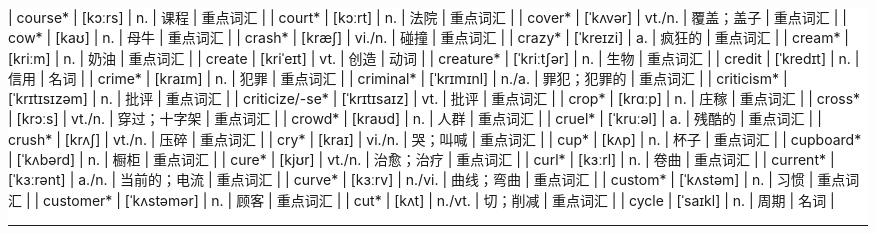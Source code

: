 | course* | [kɔːrs] | n. | 课程 | 重点词汇 |
| court* | [kɔːrt] | n. | 法院 | 重点词汇 |
| cover* | [ˈkʌvər] | vt./n. | 覆盖；盖子 | 重点词汇 |
| cow* | [kaʊ] | n. | 母牛 | 重点词汇 |
| crash* | [kræʃ] | vi./n. | 碰撞 | 重点词汇 |
| crazy* | [ˈkreɪzi] | a. | 疯狂的 | 重点词汇 |
| cream* | [kriːm] | n. | 奶油 | 重点词汇 |
| create | [kriˈeɪt] | vt. | 创造 | 动词 |
| creature* | [ˈkriːtʃər] | n. | 生物 | 重点词汇 |
| credit | [ˈkredɪt] | n. | 信用 | 名词 |
| crime* | [kraɪm] | n. | 犯罪 | 重点词汇 |
| criminal* | [ˈkrɪmɪnl] | n./a. | 罪犯；犯罪的 | 重点词汇 |
| criticism* | [ˈkrɪtɪsɪzəm] | n. | 批评 | 重点词汇 |
| criticize/-se* | [ˈkrɪtɪsaɪz] | vt. | 批评 | 重点词汇 |
| crop* | [krɑːp] | n. | 庄稼 | 重点词汇 |
| cross* | [krɔːs] | vt./n. | 穿过；十字架 | 重点词汇 |
| crowd* | [kraʊd] | n. | 人群 | 重点词汇 |
| cruel* | [ˈkruːəl] | a. | 残酷的 | 重点词汇 |
| crush* | [krʌʃ] | vt./n. | 压碎 | 重点词汇 |
| cry* | [kraɪ] | vi./n. | 哭；叫喊 | 重点词汇 |
| cup* | [kʌp] | n. | 杯子 | 重点词汇 |
| cupboard* | [ˈkʌbərd] | n. | 橱柜 | 重点词汇 |
| cure* | [kjʊr] | vt./n. | 治愈；治疗 | 重点词汇 |
| curl* | [kɜːrl] | n. | 卷曲 | 重点词汇 |
| current* | [ˈkɜːrənt] | a./n. | 当前的；电流 | 重点词汇 |
| curve* | [kɜːrv] | n./vi. | 曲线；弯曲 | 重点词汇 |
| custom* | [ˈkʌstəm] | n. | 习惯 | 重点词汇 |
| customer* | [ˈkʌstəmər] | n. | 顾客 | 重点词汇 |
| cut* | [kʌt] | n./vt. | 切；削减 | 重点词汇 |
| cycle | [ˈsaɪkl] | n. | 周期 | 名词 |

---